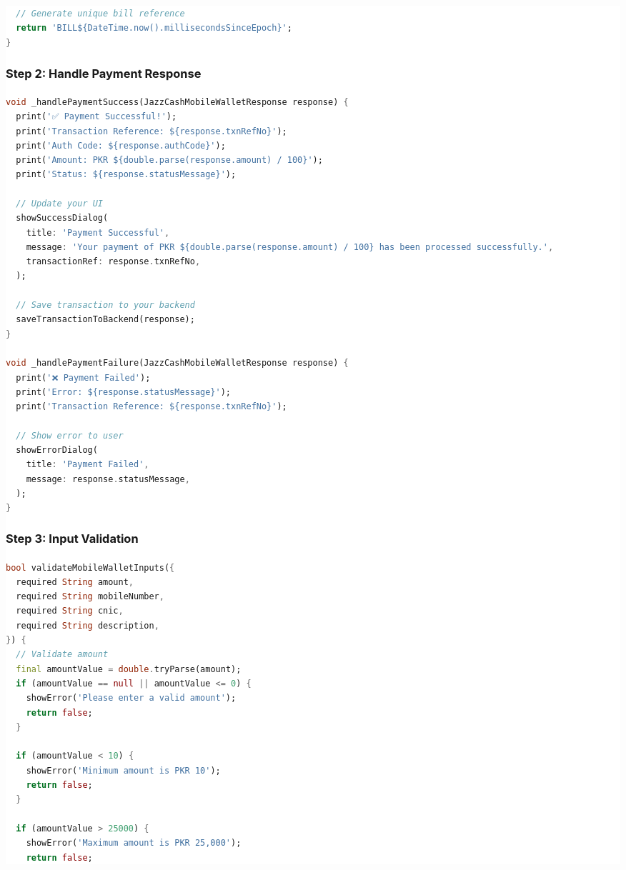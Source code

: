 ```dart
  // Generate unique bill reference
  return 'BILL${DateTime.now().millisecondsSinceEpoch}';
}
```

### Step 2: Handle Payment Response

```dart
void _handlePaymentSuccess(JazzCashMobileWalletResponse response) {
  print('✅ Payment Successful!');
  print('Transaction Reference: ${response.txnRefNo}');
  print('Auth Code: ${response.authCode}');
  print('Amount: PKR ${double.parse(response.amount) / 100}');
  print('Status: ${response.statusMessage}');
  
  // Update your UI
  showSuccessDialog(
    title: 'Payment Successful',
    message: 'Your payment of PKR ${double.parse(response.amount) / 100} has been processed successfully.',
    transactionRef: response.txnRefNo,
  );
  
  // Save transaction to your backend
  saveTransactionToBackend(response);
}

void _handlePaymentFailure(JazzCashMobileWalletResponse response) {
  print('❌ Payment Failed');
  print('Error: ${response.statusMessage}');
  print('Transaction Reference: ${response.txnRefNo}');
  
  // Show error to user
  showErrorDialog(
    title: 'Payment Failed',
    message: response.statusMessage,
  );
}
```

### Step 3: Input Validation

```dart
bool validateMobileWalletInputs({
  required String amount,
  required String mobileNumber,
  required String cnic,
  required String description,
}) {
  // Validate amount
  final amountValue = double.tryParse(amount);
  if (amountValue == null || amountValue <= 0) {
    showError('Please enter a valid amount');
    return false;
  }
  
  if (amountValue < 10) {
    showError('Minimum amount is PKR 10');
    return false;
  }
  
  if (amountValue > 25000) {
    showError('Maximum amount is PKR 25,000');
    return false;
```
